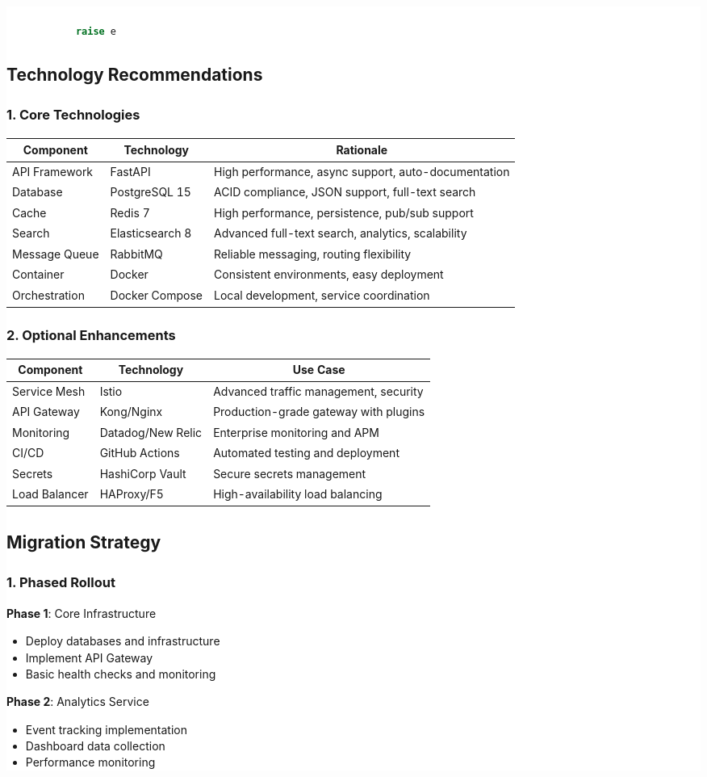 ```python

            raise e
```

## Technology Recommendations

### 1. Core Technologies

| Component | Technology | Rationale |
|-----------|------------|-----------|
| API Framework | FastAPI | High performance, async support, auto-documentation |
| Database | PostgreSQL 15 | ACID compliance, JSON support, full-text search |
| Cache | Redis 7 | High performance, persistence, pub/sub support |
| Search | Elasticsearch 8 | Advanced full-text search, analytics, scalability |
| Message Queue | RabbitMQ | Reliable messaging, routing flexibility |
| Container | Docker | Consistent environments, easy deployment |
| Orchestration | Docker Compose | Local development, service coordination |

### 2. Optional Enhancements

| Component | Technology | Use Case |
|-----------|------------|----------|
| Service Mesh | Istio | Advanced traffic management, security |
| API Gateway | Kong/Nginx | Production-grade gateway with plugins |
| Monitoring | Datadog/New Relic | Enterprise monitoring and APM |
| CI/CD | GitHub Actions | Automated testing and deployment |
| Secrets | HashiCorp Vault | Secure secrets management |
| Load Balancer | HAProxy/F5 | High-availability load balancing |

## Migration Strategy

### 1. Phased Rollout

**Phase 1**: Core Infrastructure
- Deploy databases and infrastructure
- Implement API Gateway
- Basic health checks and monitoring

**Phase 2**: Analytics Service
- Event tracking implementation
- Dashboard data collection
- Performance monitoring

